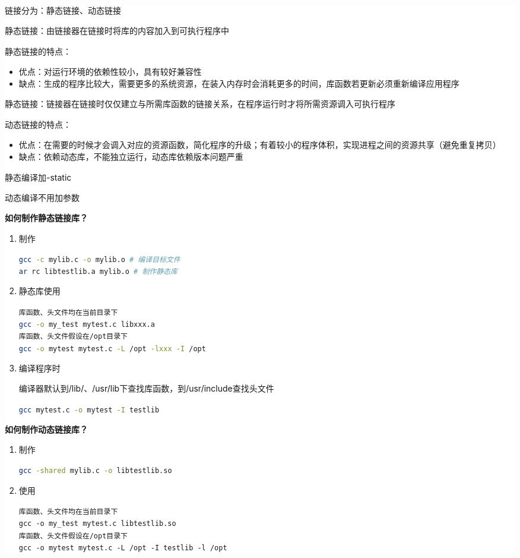 链接分为：静态链接、动态链接

静态链接：由链接器在链接时将库的内容加入到可执行程序中

静态链接的特点：

- 优点：对运行环境的依赖性较小，具有较好兼容性
- 缺点：生成的程序比较大，需要更多的系统资源，在装入内存时会消耗更多的时间，库函数若更新必须重新编译应用程序

静态链接：链接器在链接时仅仅建立与所需库函数的链接关系，在程序运行时才将所需资源调入可执行程序

动态链接的特点：

- 优点：在需要的时候才会调入对应的资源函数，简化程序的升级；有着较小的程序体积，实现进程之间的资源共享（避免重复拷贝）
- 缺点：依赖动态库，不能独立运行，动态库依赖版本问题严重

静态编译加-static

动态编译不用加参数



**如何制作静态链接库？**

1. 制作

   ```bash
   gcc -c mylib.c -o mylib.o # 编译目标文件
   ar rc libtestlib.a mylib.o # 制作静态库
   ```

2. 静态库使用

   ```bash
   库函数、头文件均在当前目录下
   gcc -o my_test mytest.c libxxx.a
   库函数、头文件假设在/opt目录下
   gcc -o mytest mytest.c -L /opt -lxxx -I /opt 
   ```

3. 编译程序时

   编译器默认到/lib/、/usr/lib下查找库函数，到/usr/include查找头文件

   ```bash
   gcc mytest.c -o mytest -I testlib
   ```

**如何制作动态链接库？**

1. 制作

   ```bash
   gcc -shared mylib.c -o libtestlib.so 
   ```

2. 使用

   ```
   库函数、头文件均在当前目录下
   gcc -o my_test mytest.c libtestlib.so
   库函数、头文件假设在/opt目录下
   gcc -o mytest mytest.c -L /opt -I testlib -l /opt 
   ```
